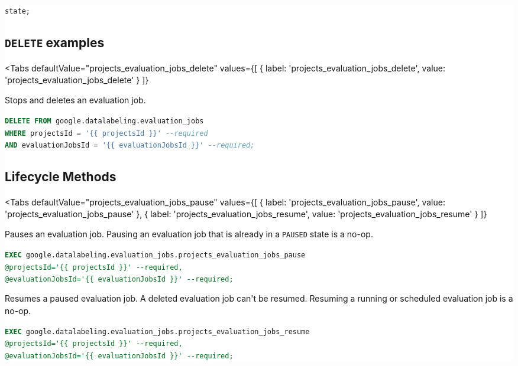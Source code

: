 ```sql
state;
```
</TabItem>
</Tabs>


## `DELETE` examples

<Tabs
    defaultValue="projects_evaluation_jobs_delete"
    values={[
        { label: 'projects_evaluation_jobs_delete', value: 'projects_evaluation_jobs_delete' }
    ]}
>
<TabItem value="projects_evaluation_jobs_delete">

Stops and deletes an evaluation job.

```sql
DELETE FROM google.datalabeling.evaluation_jobs
WHERE projectsId = '{{ projectsId }}' --required
AND evaluationJobsId = '{{ evaluationJobsId }}' --required;
```
</TabItem>
</Tabs>


## Lifecycle Methods

<Tabs
    defaultValue="projects_evaluation_jobs_pause"
    values={[
        { label: 'projects_evaluation_jobs_pause', value: 'projects_evaluation_jobs_pause' },
        { label: 'projects_evaluation_jobs_resume', value: 'projects_evaluation_jobs_resume' }
    ]}
>
<TabItem value="projects_evaluation_jobs_pause">

Pauses an evaluation job. Pausing an evaluation job that is already in a `PAUSED` state is a no-op.

```sql
EXEC google.datalabeling.evaluation_jobs.projects_evaluation_jobs_pause 
@projectsId='{{ projectsId }}' --required, 
@evaluationJobsId='{{ evaluationJobsId }}' --required;
```
</TabItem>
<TabItem value="projects_evaluation_jobs_resume">

Resumes a paused evaluation job. A deleted evaluation job can't be resumed. Resuming a running or scheduled evaluation job is a no-op.

```sql
EXEC google.datalabeling.evaluation_jobs.projects_evaluation_jobs_resume 
@projectsId='{{ projectsId }}' --required, 
@evaluationJobsId='{{ evaluationJobsId }}' --required;
```
</TabItem>
</Tabs>
